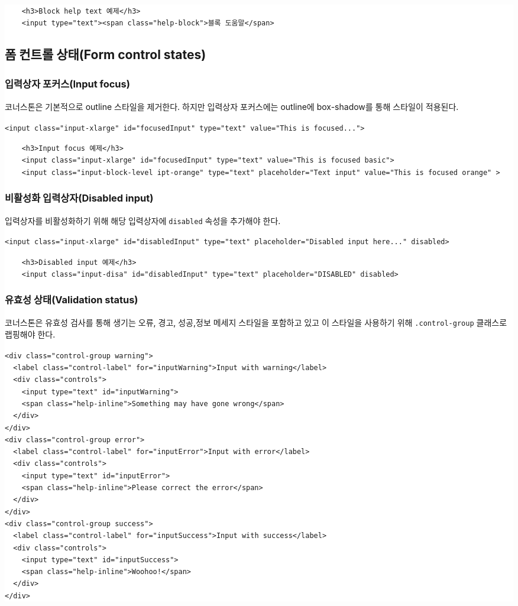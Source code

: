 ```cm
	<h3>Block help text 예제</h3>
	<input type="text"><span class="help-block">블록 도움말</span>
```

## 폼 컨트롤 상태(Form control states)

### 입력상자 포커스(Input focus)

코너스톤은 기본적으로 outline 스타일을 제거한다. 하지만 입력상자 포커스에는 outline에 box-shadow를 통해 스타일이 적용된다.

```
<input class="input-xlarge" id="focusedInput" type="text" value="This is focused...">
```

```cm
	<h3>Input focus 예제</h3>
	<input class="input-xlarge" id="focusedInput" type="text" value="This is focused basic">
	<input class="input-block-level ipt-orange" type="text" placeholder="Text input" value="This is focused orange" >
```

### 비활성화 입력상자(Disabled input)

입력상자를 비활성화하기 위해 해당 입력상자에 `disabled` 속성을 추가해야 한다.

```
<input class="input-xlarge" id="disabledInput" type="text" placeholder="Disabled input here..." disabled>
```

```cm
	<h3>Disabled input 예제</h3>
	<input class="input-disa" id="disabledInput" type="text" placeholder="DISABLED" disabled>
```

### 유효성 상태(Validation status)

코너스톤은 유효성 검사를 통해 생기는 오류, 경고, 성공,정보 메세지 스타일을 포함하고 있고 이 스타일을 사용하기 위해 `.control-group` 클래스로 랩핑해야 한다.

```
<div class="control-group warning">
  <label class="control-label" for="inputWarning">Input with warning</label>
  <div class="controls">
    <input type="text" id="inputWarning">
    <span class="help-inline">Something may have gone wrong</span>
  </div>
</div>
<div class="control-group error">
  <label class="control-label" for="inputError">Input with error</label>
  <div class="controls">
    <input type="text" id="inputError">
    <span class="help-inline">Please correct the error</span>
  </div>
</div>
<div class="control-group success">
  <label class="control-label" for="inputSuccess">Input with success</label>
  <div class="controls">
    <input type="text" id="inputSuccess">
    <span class="help-inline">Woohoo!</span>
  </div>
</div>
```
